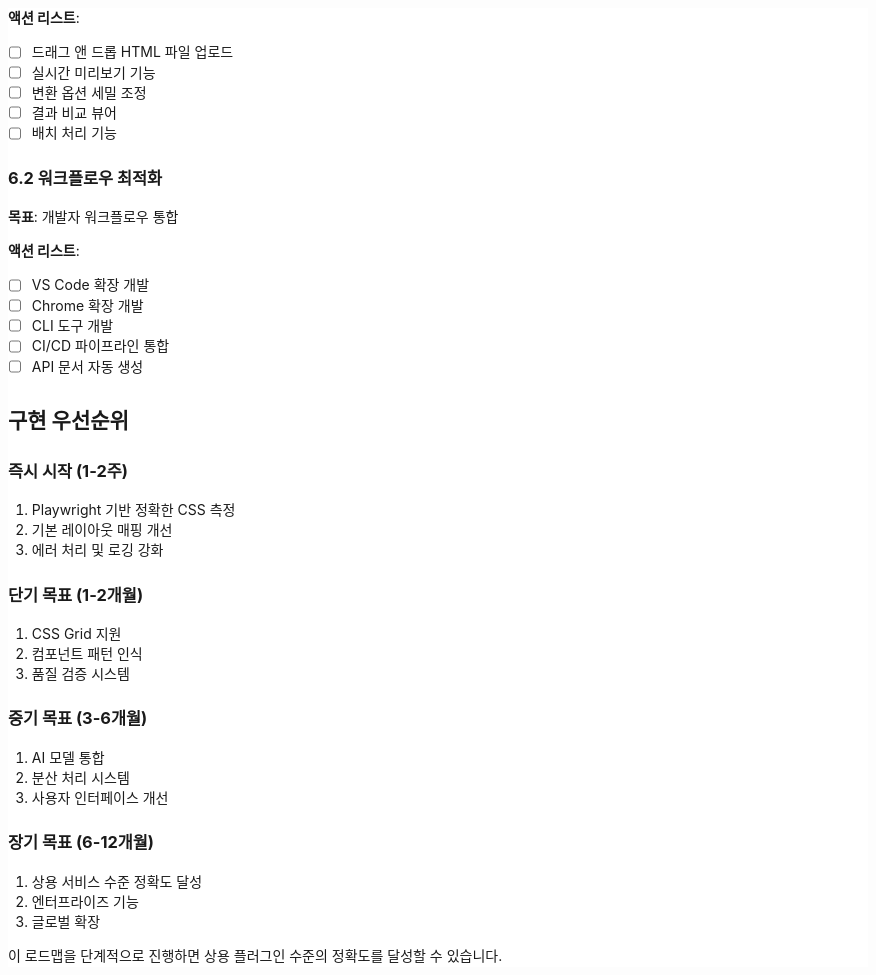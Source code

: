 **액션 리스트**:
- [ ] 드래그 앤 드롭 HTML 파일 업로드
- [ ] 실시간 미리보기 기능
- [ ] 변환 옵션 세밀 조정
- [ ] 결과 비교 뷰어
- [ ] 배치 처리 기능

### 6.2 워크플로우 최적화
**목표**: 개발자 워크플로우 통합

**액션 리스트**:
- [ ] VS Code 확장 개발
- [ ] Chrome 확장 개발
- [ ] CLI 도구 개발
- [ ] CI/CD 파이프라인 통합
- [ ] API 문서 자동 생성

## 구현 우선순위

### 즉시 시작 (1-2주)
1. Playwright 기반 정확한 CSS 측정
2. 기본 레이아웃 매핑 개선
3. 에러 처리 및 로깅 강화

### 단기 목표 (1-2개월)
1. CSS Grid 지원
2. 컴포넌트 패턴 인식
3. 품질 검증 시스템

### 중기 목표 (3-6개월)
1. AI 모델 통합
2. 분산 처리 시스템
3. 사용자 인터페이스 개선

### 장기 목표 (6-12개월)
1. 상용 서비스 수준 정확도 달성
2. 엔터프라이즈 기능
3. 글로벌 확장

이 로드맵을 단계적으로 진행하면 상용 플러그인 수준의 정확도를 달성할 수 있습니다.